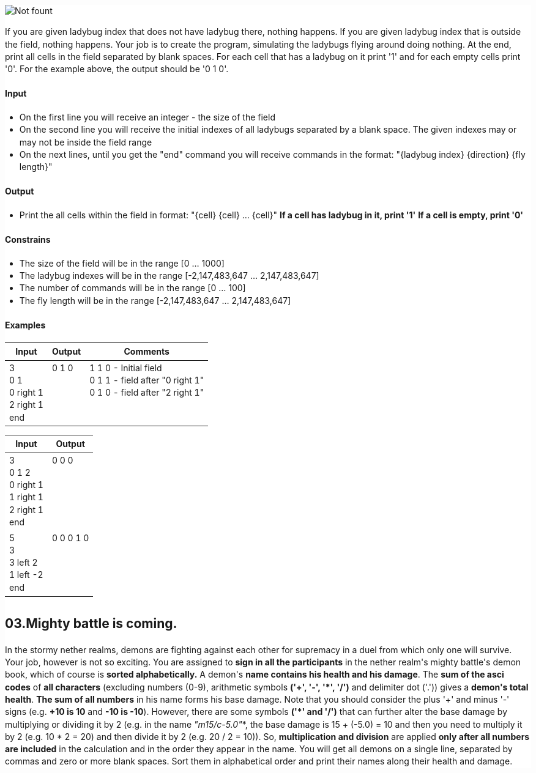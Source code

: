 ![Not fount](/Programmin%20Fundamentals/OldExams/images/exam3.PNG)

If you are given ladybug index that does not have ladybug there, nothing happens. If you are given ladybug index that is outside the field, nothing happens. 
Your job is to create the program, simulating the ladybugs flying around doing nothing. At the end, print all cells in the field separated by blank spaces. For each cell that has a ladybug on it print '1' and for each empty cells print '0'. For the example above, the output should be '0 1 0'. 

#### Input

- On the first line you will receive an integer - the size of the field
- On the second line you will receive the initial indexes of all ladybugs separated by a blank space. The given indexes may or may not be inside the field range
- On the next lines, until you get the "end" command you will receive commands in the format: "{ladybug index} {direction} {fly length}"

#### Output

- Print the all cells within the field in format: "{cell} {cell} … {cell}"
**If a cell has ladybug in it, print '1'**
**If a cell is empty, print '0'**

#### Constrains

- The size of the field will be in the range [0 … 1000]
- The ladybug indexes will be in the range [-2,147,483,647 … 2,147,483,647]
- The number of commands will be in the range [0 … 100] 
- The fly length will be in the range [-2,147,483,647 … 2,147,483,647]

#### Examples

| **Input** | **Output** | **Comments** |
|---|---|---|
|3 <br/> 0 1 <br/> 0 right 1 <br/> 2 right 1 <br/> end|0 1 0|	1 1 0 - Initial field <br/> 0 1 1 - field after "0 right 1" <br/> 0 1 0 - field after "2 right 1"|

| **Input** | **Output** | 
|---|---|
|3 <br/> 0 1 2 <br/> 0 right 1 <br/> 1 right 1 <br/> 2 right 1 <br/> end|0 0 0|
|5 <br/> 3 <br/> 3 left 2 <br/> 1 left -2 <br/> end|0 0 0 1 0|

## 03.Mighty battle is coming. 
In the stormy nether realms, demons are fighting against each other for supremacy in a duel from which only one will survive. 
Your job, however is not so exciting. You are assigned to **sign in all the participants** in the nether realm's mighty battle's demon book, which of course is **sorted alphabetically.** 
A demon's **name contains his health and his damage**. 
The **sum of the asci codes** of **all characters** (excluding numbers (0-9), arithmetic symbols **('+', '-', '*', '/')** and delimiter dot ('.')) gives a **demon's total health**. 
**The sum of all numbers** in his name forms his base damage. Note that you should consider the plus '+' and minus '-' signs (e.g. **+10 is 10** and **-10 is -10**). However, there are some symbols **('*' and '/')** that can further alter the base damage by multiplying or dividing it by 2 (e.g. in the name **"m15*/c-5.0"**, the base damage is 15 + (-5.0) = 10 and then you need to multiply it by 2 (e.g. 10 * 2 = 20) and then divide it by 2 (e.g. 20 / 2 = 10)). 
So, **multiplication and division** are applied **only after all numbers are included** in the calculation and in the order they appear in the name. 
You will get all demons on a single line, separated by commas and zero or more blank spaces. Sort them in alphabetical order and print their names along their health and damage. 
